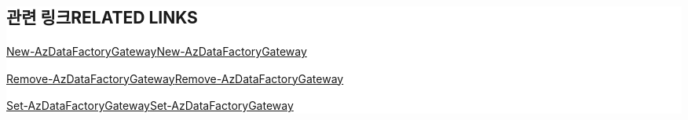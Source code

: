 ## <span data-ttu-id="ebcb0-141">관련 링크</span><span class="sxs-lookup"><span data-stu-id="ebcb0-141">RELATED LINKS</span></span>

[<span data-ttu-id="ebcb0-142">New-AzDataFactoryGateway</span><span class="sxs-lookup"><span data-stu-id="ebcb0-142">New-AzDataFactoryGateway</span></span>](./New-AzDataFactoryGateway.md)

[<span data-ttu-id="ebcb0-143">Remove-AzDataFactoryGateway</span><span class="sxs-lookup"><span data-stu-id="ebcb0-143">Remove-AzDataFactoryGateway</span></span>](./Remove-AzDataFactoryGateway.md)

[<span data-ttu-id="ebcb0-144">Set-AzDataFactoryGateway</span><span class="sxs-lookup"><span data-stu-id="ebcb0-144">Set-AzDataFactoryGateway</span></span>](./Set-AzDataFactoryGateway.md)



